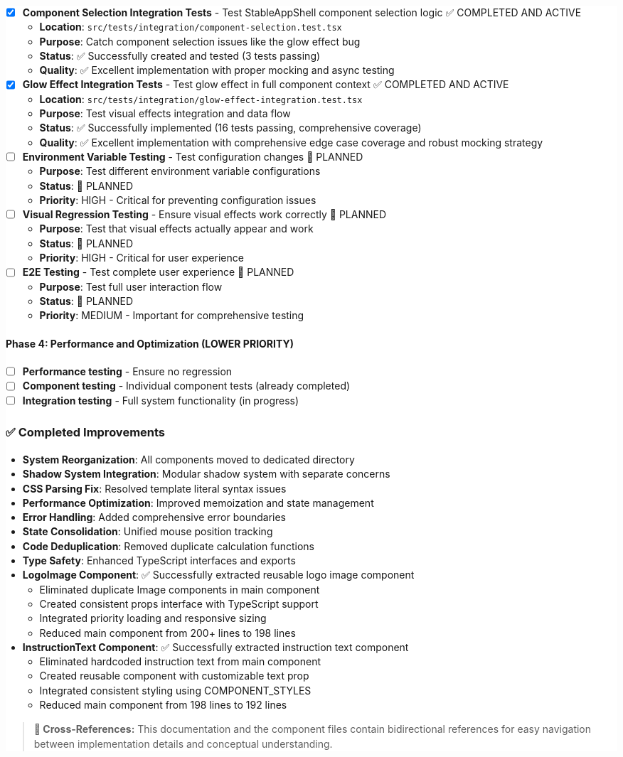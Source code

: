 - [x] **Component Selection Integration Tests** - Test StableAppShell component selection logic ✅ COMPLETED AND ACTIVE
   - **Location**: `src/tests/integration/component-selection.test.tsx`
   - **Purpose**: Catch component selection issues like the glow effect bug
   - **Status**: ✅ Successfully created and tested (3 tests passing)
   - **Quality**: ✅ Excellent implementation with proper mocking and async testing
- [x] **Glow Effect Integration Tests** - Test glow effect in full component context ✅ COMPLETED AND ACTIVE
   - **Location**: `src/tests/integration/glow-effect-integration.test.tsx`
   - **Purpose**: Test visual effects integration and data flow
   - **Status**: ✅ Successfully implemented (16 tests passing, comprehensive coverage)
   - **Quality**: ✅ Excellent implementation with comprehensive edge case coverage and robust mocking strategy
- [ ] **Environment Variable Testing** - Test configuration changes 🚧 PLANNED
   - **Purpose**: Test different environment variable configurations
   - **Status**: 🚧 PLANNED
   - **Priority**: HIGH - Critical for preventing configuration issues
- [ ] **Visual Regression Testing** - Ensure visual effects work correctly 🚧 PLANNED
   - **Purpose**: Test that visual effects actually appear and work
   - **Status**: 🚧 PLANNED
   - **Priority**: HIGH - Critical for user experience
- [ ] **E2E Testing** - Test complete user experience 🚧 PLANNED
   - **Purpose**: Test full user interaction flow
   - **Status**: 🚧 PLANNED
   - **Priority**: MEDIUM - Important for comprehensive testing

#### Phase 4: Performance and Optimization (LOWER PRIORITY)

- [ ] **Performance testing** - Ensure no regression
- [ ] **Component testing** - Individual component tests (already completed)
- [ ] **Integration testing** - Full system functionality (in progress)

### ✅ **Completed Improvements**

- **System Reorganization**: All components moved to dedicated directory
- **Shadow System Integration**: Modular shadow system with separate concerns
- **CSS Parsing Fix**: Resolved template literal syntax issues
- **Performance Optimization**: Improved memoization and state management
- **Error Handling**: Added comprehensive error boundaries
- **State Consolidation**: Unified mouse position tracking
- **Code Deduplication**: Removed duplicate calculation functions
- **Type Safety**: Enhanced TypeScript interfaces and exports
- **LogoImage Component**: ✅ Successfully extracted reusable logo image component
   - Eliminated duplicate Image components in main component
   - Created consistent props interface with TypeScript support
   - Integrated priority loading and responsive sizing
   - Reduced main component from 200+ lines to 198 lines
- **InstructionText Component**: ✅ Successfully extracted instruction text component
   - Eliminated hardcoded instruction text from main component
   - Created reusable component with customizable text prop
   - Integrated consistent styling using COMPONENT_STYLES
   - Reduced main component from 198 lines to 192 lines

> **🔄 Cross-References:** This documentation and the component files contain bidirectional references for easy navigation between implementation details and conceptual understanding.
